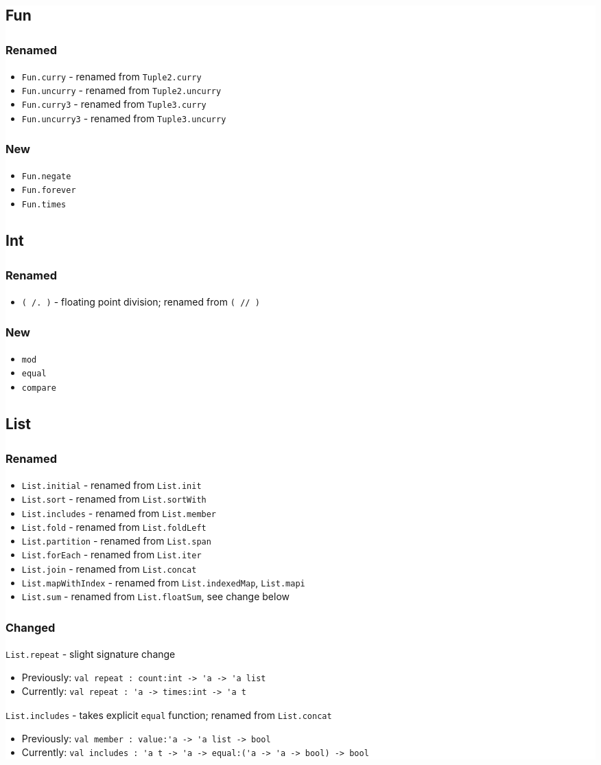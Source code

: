 ## Fun

### Renamed

- `Fun.curry` - renamed from `Tuple2.curry`
- `Fun.uncurry` - renamed from `Tuple2.uncurry`
- `Fun.curry3` - renamed from `Tuple3.curry`
- `Fun.uncurry3` - renamed from `Tuple3.uncurry`

### New

- `Fun.negate`
- `Fun.forever`
- `Fun.times`

## Int

### Renamed

- `( /. )` - floating point division; renamed from `( // )`

### New

- `mod`
- `equal`
- `compare`

## List

### Renamed

- `List.initial` - renamed from `List.init`
- `List.sort` - renamed from `List.sortWith`
- `List.includes` - renamed from `List.member`
- `List.fold` - renamed from `List.foldLeft`
- `List.partition` - renamed from `List.span`
- `List.forEach` - renamed from `List.iter`
- `List.join` - renamed from `List.concat`
- `List.mapWithIndex` - renamed from `List.indexedMap`, `List.mapi`
- `List.sum` - renamed from `List.floatSum`, see change below

### Changed

`List.repeat` - slight signature change

- Previously: `val repeat : count:int -> 'a -> 'a list`
- Currently: `val repeat : 'a -> times:int -> 'a t`

`List.includes` - takes explicit `equal` function; renamed from `List.concat`

- Previously: `val member : value:'a -> 'a list -> bool`
- Currently: `val includes : 'a t -> 'a -> equal:('a -> 'a -> bool) -> bool`
